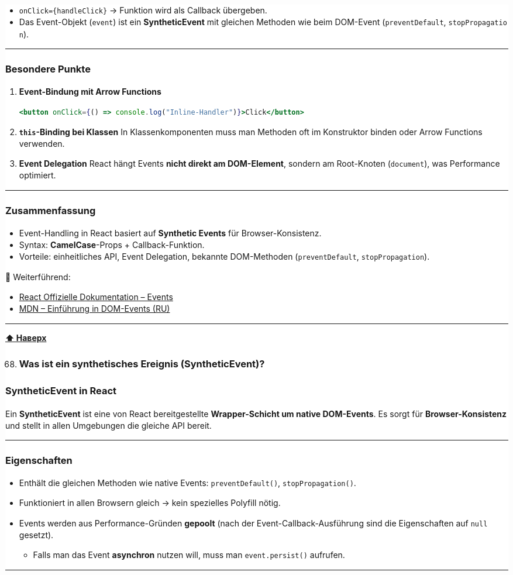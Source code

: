 * `onClick={handleClick}` → Funktion wird als Callback übergeben.
* Das Event-Objekt (`event`) ist ein **SyntheticEvent** mit gleichen Methoden wie beim DOM-Event (`preventDefault`, `stopPropagation`).

---

### Besondere Punkte

1. **Event-Bindung mit Arrow Functions**

   ```jsx
   <button onClick={() => console.log("Inline-Handler")}>Click</button>
   ```

2. **`this`-Binding bei Klassen**
   In Klassenkomponenten muss man Methoden oft im Konstruktor binden oder Arrow Functions verwenden.

3. **Event Delegation**
   React hängt Events **nicht direkt am DOM-Element**, sondern am Root-Knoten (`document`), was Performance optimiert.

---

### Zusammenfassung

* Event-Handling in React basiert auf **Synthetic Events** für Browser-Konsistenz.
* Syntax: **CamelCase**-Props + Callback-Funktion.
* Vorteile: einheitliches API, Event Delegation, bekannte DOM-Methoden (`preventDefault`, `stopPropagation`).

📖 Weiterführend:

* [React Offizielle Dokumentation – Events](https://react.dev/learn/responding-to-events)
* [MDN – Einführung in DOM-Events (RU)](https://developer.mozilla.org/ru/docs/Learn/JavaScript/Building_blocks/Events)

---

  **[⬆ Наверх](#top)**

68. ### <a name="68"></a> Was ist ein synthetisches Ereignis (SyntheticEvent)?

### SyntheticEvent in React

Ein **SyntheticEvent** ist eine von React bereitgestellte **Wrapper-Schicht um native DOM-Events**.
Es sorgt für **Browser-Konsistenz** und stellt in allen Umgebungen die gleiche API bereit.

---

### Eigenschaften

* Enthält die gleichen Methoden wie native Events: `preventDefault()`, `stopPropagation()`.
* Funktioniert in allen Browsern gleich → kein spezielles Polyfill nötig.
* Events werden aus Performance-Gründen **gepoolt** (nach der Event-Callback-Ausführung sind die Eigenschaften auf `null` gesetzt).

  * Falls man das Event **asynchron** nutzen will, muss man `event.persist()` aufrufen.

---